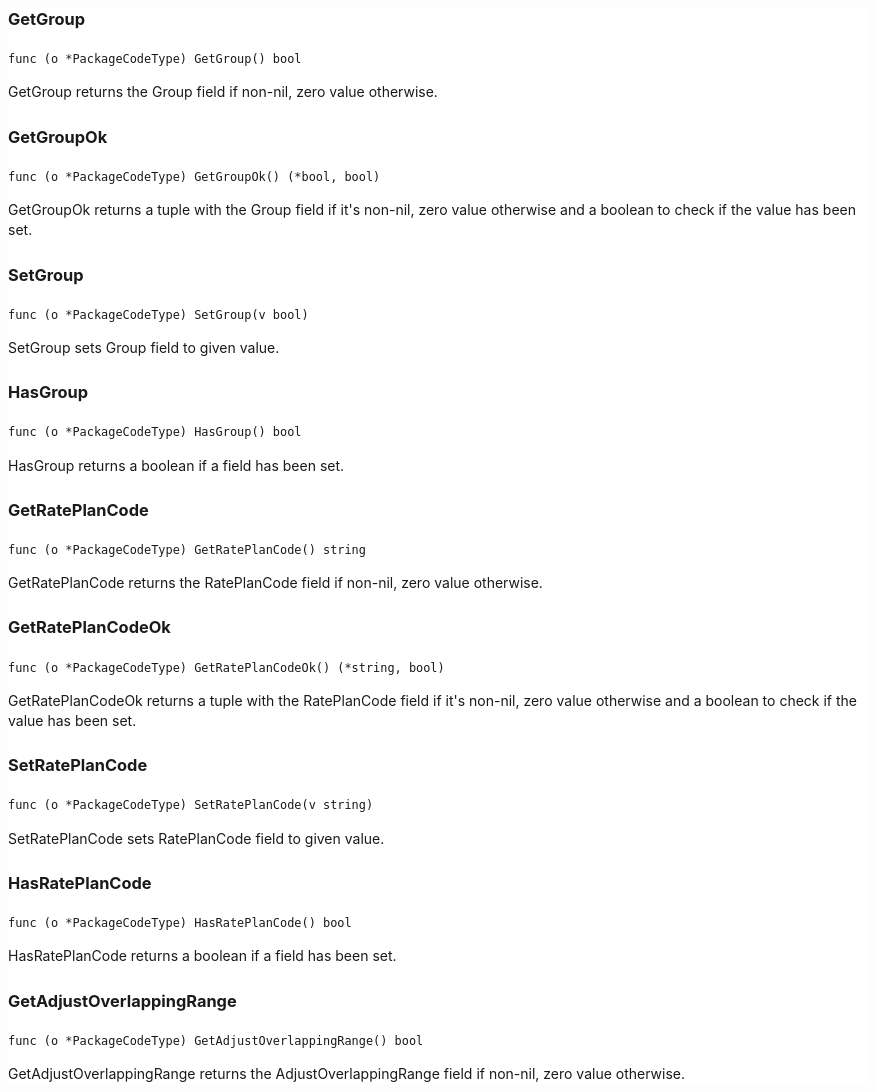 ### GetGroup

`func (o *PackageCodeType) GetGroup() bool`

GetGroup returns the Group field if non-nil, zero value otherwise.

### GetGroupOk

`func (o *PackageCodeType) GetGroupOk() (*bool, bool)`

GetGroupOk returns a tuple with the Group field if it's non-nil, zero value otherwise
and a boolean to check if the value has been set.

### SetGroup

`func (o *PackageCodeType) SetGroup(v bool)`

SetGroup sets Group field to given value.

### HasGroup

`func (o *PackageCodeType) HasGroup() bool`

HasGroup returns a boolean if a field has been set.

### GetRatePlanCode

`func (o *PackageCodeType) GetRatePlanCode() string`

GetRatePlanCode returns the RatePlanCode field if non-nil, zero value otherwise.

### GetRatePlanCodeOk

`func (o *PackageCodeType) GetRatePlanCodeOk() (*string, bool)`

GetRatePlanCodeOk returns a tuple with the RatePlanCode field if it's non-nil, zero value otherwise
and a boolean to check if the value has been set.

### SetRatePlanCode

`func (o *PackageCodeType) SetRatePlanCode(v string)`

SetRatePlanCode sets RatePlanCode field to given value.

### HasRatePlanCode

`func (o *PackageCodeType) HasRatePlanCode() bool`

HasRatePlanCode returns a boolean if a field has been set.

### GetAdjustOverlappingRange

`func (o *PackageCodeType) GetAdjustOverlappingRange() bool`

GetAdjustOverlappingRange returns the AdjustOverlappingRange field if non-nil, zero value otherwise.
